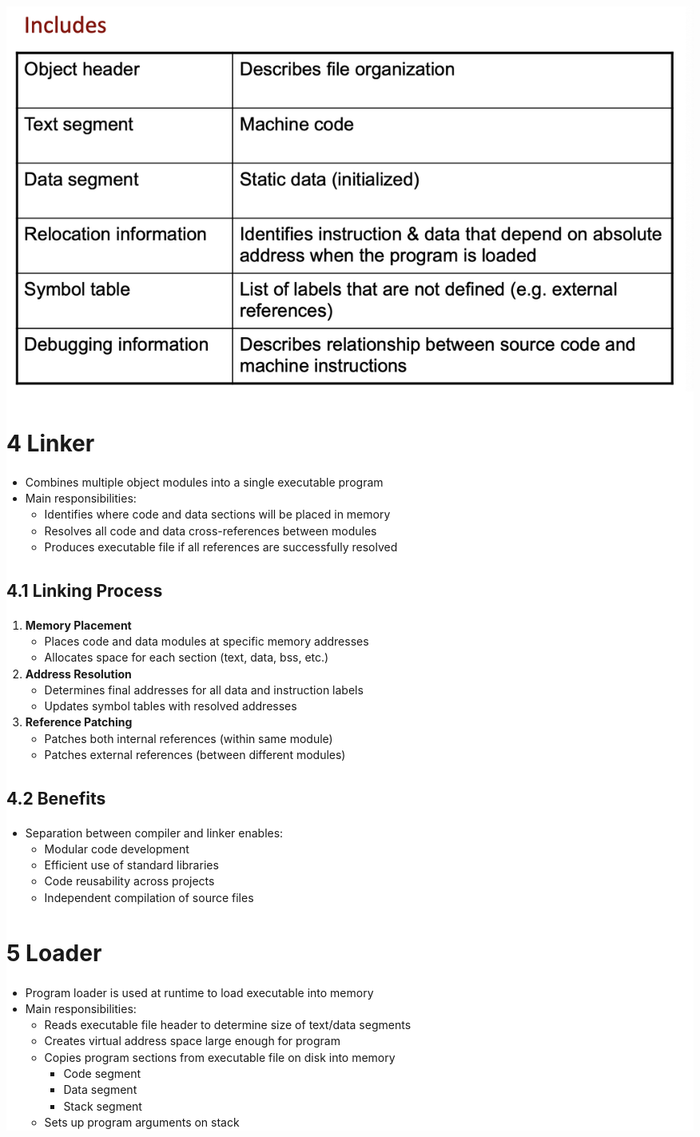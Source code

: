 ![Pasted image 20250123144116](../../attachments/Pasted%20image%2020250123144116.png)

# 4 Linker
* Combines multiple object modules into a single executable program
* Main responsibilities:
	* Identifies where code and data sections will be placed in memory
	* Resolves all code and data cross-references between modules
	* Produces executable file if all references are successfully resolved
## 4.1 Linking Process
1. **Memory Placement**
	* Places code and data modules at specific memory addresses
	* Allocates space for each section (text, data, bss, etc.)
2. **Address Resolution**
	* Determines final addresses for all data and instruction labels
	* Updates symbol tables with resolved addresses
3. **Reference Patching**
	* Patches both internal references (within same module)
	* Patches external references (between different modules)
## 4.2 Benefits
* Separation between compiler and linker enables:
	* Modular code development
	* Efficient use of standard libraries
	* Code reusability across projects
	* Independent compilation of source files
# 5 Loader
* Program loader is used at runtime to load executable into memory
* Main responsibilities:
	* Reads executable file header to determine size of text/data segments
	* Creates virtual address space large enough for program
	* Copies program sections from executable file on disk into memory
		* Code segment
		* Data segment
		* Stack segment
	* Sets up program arguments on stack